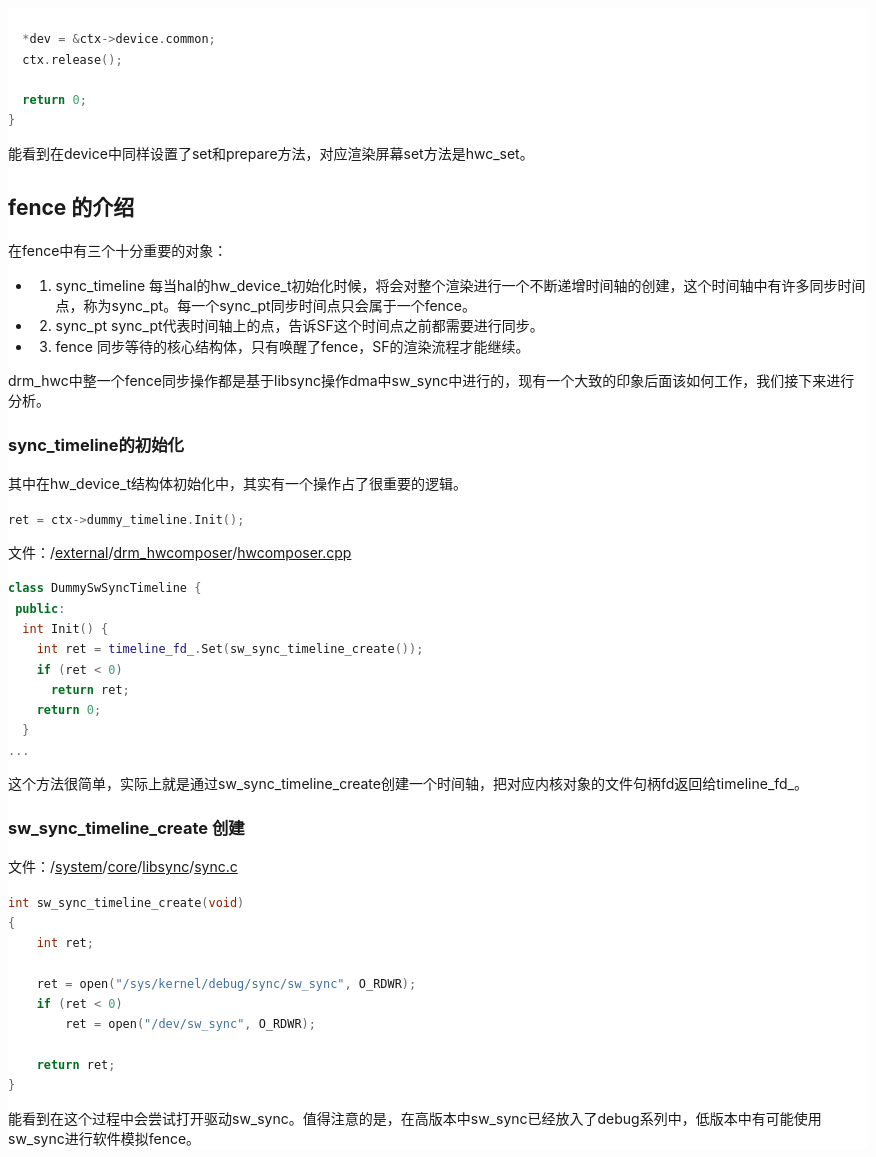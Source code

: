 ```cpp

  *dev = &ctx->device.common;
  ctx.release();

  return 0;
}
```
能看到在device中同样设置了set和prepare方法，对应渲染屏幕set方法是hwc_set。

## fence 的介绍
在fence中有三个十分重要的对象：
- 1. sync_timeline 每当hal的hw_device_t初始化时候，将会对整个渲染进行一个不断递增时间轴的创建，这个时间轴中有许多同步时间点，称为sync_pt。每一个sync_pt同步时间点只会属于一个fence。
- 2. sync_pt sync_pt代表时间轴上的点，告诉SF这个时间点之前都需要进行同步。
- 3. fence 同步等待的核心结构体，只有唤醒了fence，SF的渲染流程才能继续。

drm_hwc中整一个fence同步操作都是基于libsync操作dma中sw_sync中进行的，现有一个大致的印象后面该如何工作，我们接下来进行分析。

### sync_timeline的初始化
其中在hw_device_t结构体初始化中，其实有一个操作占了很重要的逻辑。
```cpp
ret = ctx->dummy_timeline.Init();
```
文件：/[external](http://androidxref.com/9.0.0_r3/xref/external/)/[drm_hwcomposer](http://androidxref.com/9.0.0_r3/xref/external/drm_hwcomposer/)/[hwcomposer.cpp](http://androidxref.com/9.0.0_r3/xref/external/drm_hwcomposer/hwcomposer.cpp)
```cpp
class DummySwSyncTimeline {
 public:
  int Init() {
    int ret = timeline_fd_.Set(sw_sync_timeline_create());
    if (ret < 0)
      return ret;
    return 0;
  }
...
```
这个方法很简单，实际上就是通过sw_sync_timeline_create创建一个时间轴，把对应内核对象的文件句柄fd返回给timeline_fd_。


### sw_sync_timeline_create 创建
文件：/[system](http://androidxref.com/9.0.0_r3/xref/system/)/[core](http://androidxref.com/9.0.0_r3/xref/system/core/)/[libsync](http://androidxref.com/9.0.0_r3/xref/system/core/libsync/)/[sync.c](http://androidxref.com/9.0.0_r3/xref/system/core/libsync/sync.c)
```cpp
int sw_sync_timeline_create(void)
{
    int ret;

    ret = open("/sys/kernel/debug/sync/sw_sync", O_RDWR);
    if (ret < 0)
        ret = open("/dev/sw_sync", O_RDWR);

    return ret;
}
```
能看到在这个过程中会尝试打开驱动sw_sync。值得注意的是，在高版本中sw_sync已经放入了debug系列中，低版本中有可能使用sw_sync进行软件模拟fence。
